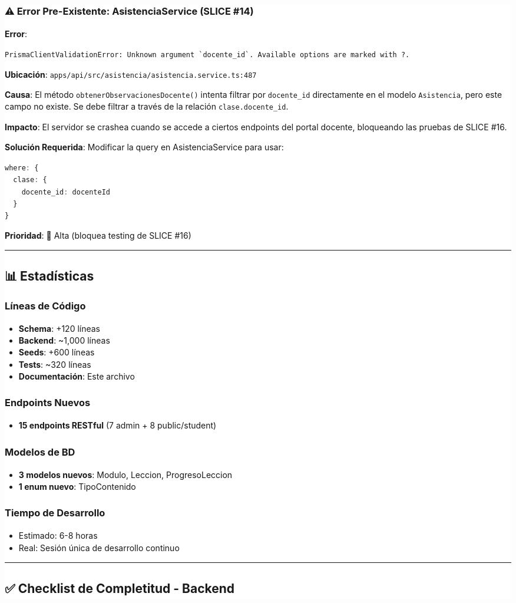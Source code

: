 ### ⚠️ Error Pre-Existente: AsistenciaService (SLICE #14)

**Error**:
```
PrismaClientValidationError: Unknown argument `docente_id`. Available options are marked with ?.
```

**Ubicación**: `apps/api/src/asistencia/asistencia.service.ts:487`

**Causa**: El método `obtenerObservacionesDocente()` intenta filtrar por `docente_id` directamente en el modelo `Asistencia`, pero este campo no existe. Se debe filtrar a través de la relación `clase.docente_id`.

**Impacto**: El servidor se crashea cuando se accede a ciertos endpoints del portal docente, bloqueando las pruebas de SLICE #16.

**Solución Requerida**: Modificar la query en AsistenciaService para usar:
```typescript
where: {
  clase: {
    docente_id: docenteId
  }
}
```

**Prioridad**: 🔴 Alta (bloquea testing de SLICE #16)

---

## 📊 Estadísticas

### Líneas de Código
- **Schema**: +120 líneas
- **Backend**: ~1,000 líneas
- **Seeds**: +600 líneas
- **Tests**: ~320 líneas
- **Documentación**: Este archivo

### Endpoints Nuevos
- **15 endpoints RESTful** (7 admin + 8 public/student)

### Modelos de BD
- **3 modelos nuevos**: Modulo, Leccion, ProgresoLeccion
- **1 enum nuevo**: TipoContenido

### Tiempo de Desarrollo
- Estimado: 6-8 horas
- Real: Sesión única de desarrollo continuo

---

## ✅ Checklist de Completitud - Backend
